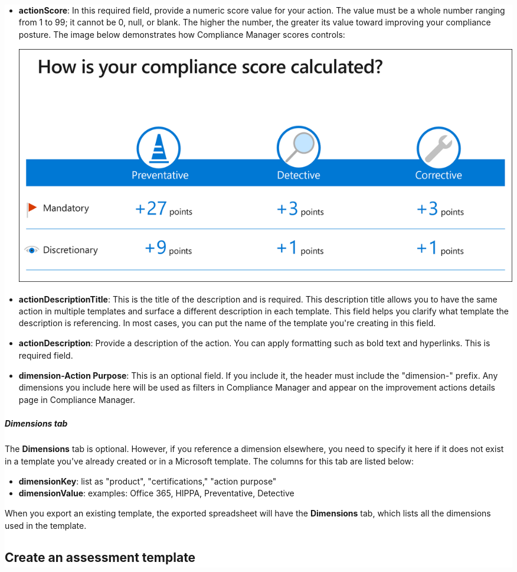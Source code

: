 - **actionScore**: In this required field, provide a numeric score value for your action. The value must be a whole number ranging from 1 to 99; it cannot be 0, null, or blank. The higher the number, the greater its value toward improving your compliance posture. The image below demonstrates how Compliance Manager scores controls:

  ![Compliance Manager controls point values](../media/compliance-score-action-scoring.png "Compliance Manager controls point values")

- **actionDescriptionTitle**: This is the title of the description and is required. This description title allows you to have the same action in multiple templates and surface a different description in each template.  This field helps you clarify what template the description is referencing. In most cases, you can put the name of the template you're creating in this field.

- **actionDescription**: Provide a description of the action. You can apply formatting such as bold text and hyperlinks. This is required field.

- **dimension-Action Purpose**: This is an optional field. If you include it, the header must include the "dimension-" prefix. Any dimensions you include here will be used as filters in Compliance Manager and appear on the improvement actions details page in Compliance Manager.

##### Dimensions tab

The **Dimensions** tab is optional. However, if you reference a dimension elsewhere, you need to specify it here if it does not exist in a template you've already created or in a Microsoft template. The columns for this tab are listed below:

- **dimensionKey**: list as "product", "certifications," "action purpose"
- **dimensionValue**: examples: Office 365, HIPPA, Preventative, Detective

When you export an existing template, the exported spreadsheet will have the **Dimensions** tab, which lists all the dimensions used in the template.

## Create an assessment template
